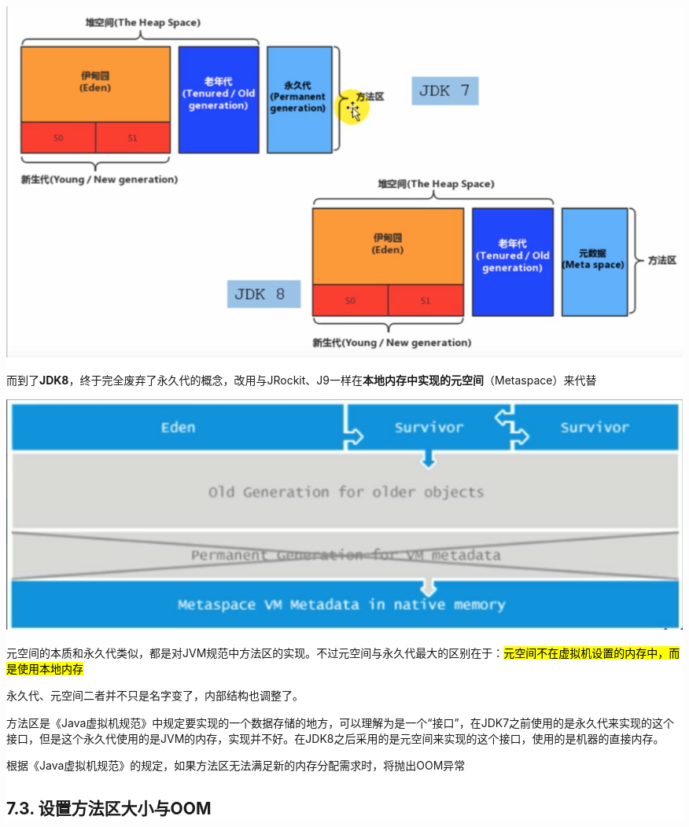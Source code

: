 ![image-20220322212132220](README.assets/image-20220322212132220.png)

而到了**JDK8**，终于完全废弃了永久代的概念，改用与JRockit、J9一样在**本地内存中实现的元空间**（Metaspace）来代替

![image-20220322212153745](README.assets/image-20220322212153745.png)

元空间的本质和永久代类似，都是对JVM规范中方法区的实现。不过元空间与永久代最大的区别在于：<mark>元空间不在虚拟机设置的内存中，而是使用本地内存</mark>

永久代、元空间二者并不只是名字变了，内部结构也调整了。

方法区是《Java虚拟机规范》中规定要实现的一个数据存储的地方，可以理解为是一个“接口”，在JDK7之前使用的是永久代来实现的这个接口，但是这个永久代使用的是JVM的内存，实现并不好。在JDK8之后采用的是元空间来实现的这个接口，使用的是机器的直接内存。

根据《Java虚拟机规范》的规定，如果方法区无法满足新的内存分配需求时，将抛出OOM异常

## 7.3. 设置方法区大小与OOM
